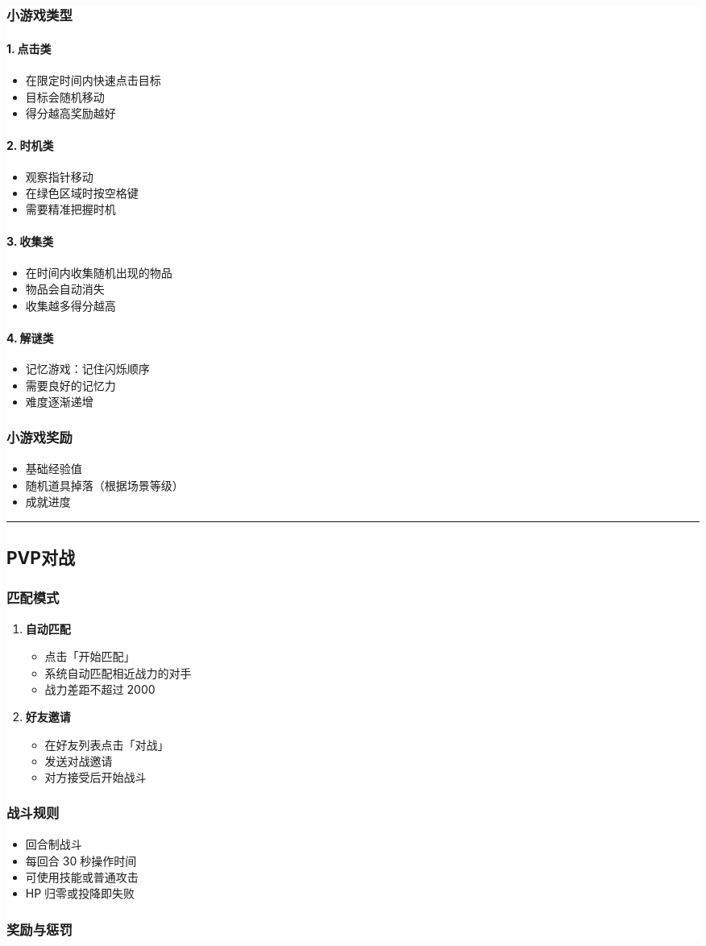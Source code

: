 ### 小游戏类型

#### 1. 点击类
- 在限定时间内快速点击目标
- 目标会随机移动
- 得分越高奖励越好

#### 2. 时机类
- 观察指针移动
- 在绿色区域时按空格键
- 需要精准把握时机

#### 3. 收集类
- 在时间内收集随机出现的物品
- 物品会自动消失
- 收集越多得分越高

#### 4. 解谜类
- 记忆游戏：记住闪烁顺序
- 需要良好的记忆力
- 难度逐渐递增

### 小游戏奖励

- 基础经验值
- 随机道具掉落（根据场景等级）
- 成就进度

---

## PVP对战

### 匹配模式

1. **自动匹配**
   - 点击「开始匹配」
   - 系统自动匹配相近战力的对手
   - 战力差距不超过 2000

2. **好友邀请**
   - 在好友列表点击「对战」
   - 发送对战邀请
   - 对方接受后开始战斗

### 战斗规则

- 回合制战斗
- 每回合 30 秒操作时间
- 可使用技能或普通攻击
- HP 归零或投降即失败

### 奖励与惩罚
